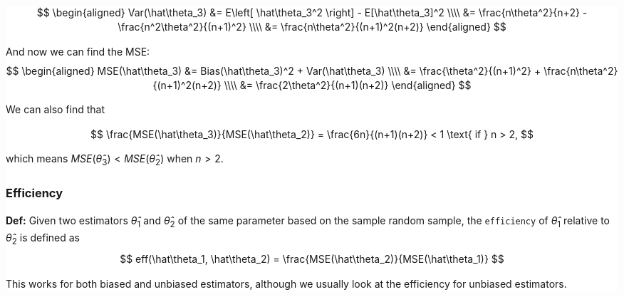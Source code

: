 
$$
\begin{aligned}
    Var(\hat\theta_3) &= E\left[ \hat\theta_3^2 \right] - E[\hat\theta_3]^2 \\\\
	  &= \frac{n\theta^2}{n+2} - \frac{n^2\theta^2}{(n+1)^2} \\\\
	&= \frac{n\theta^2}{(n+1)^2(n+2)}
\end{aligned}
$$


And now we can find the MSE:
$$
\begin{aligned}
	MSE(\hat\theta_3) &= Bias(\hat\theta_3)^2 + Var(\hat\theta_3) \\\\
	&= \frac{\theta^2}{(n+1)^2} + \frac{n\theta^2}{(n+1)^2(n+2)} \\\\
	&= \frac{2\theta^2}{(n+1)(n+2)}
\end{aligned}
$$

We can also find that

$$
\frac{MSE(\hat\theta_3)}{MSE(\hat\theta_2)} = \frac{6n}{(n+1)(n+2)} < 1 \text{ if } n > 2,
$$

which means $MSE(\hat\theta_3) < MSE(\hat\theta_2)$ when $n > 2$.

### Efficiency
**Def:** Given two estimators $\hat\theta_1$ and $\hat\theta_2$ of the same parameter based on the sample random sample, the `efficiency` of $\hat\theta_1$ relative to $\hat\theta_2$ is defined as
$$
eff(\hat\theta_1, \hat\theta_2) = \frac{MSE(\hat\theta_2)}{MSE(\hat\theta_1)}
$$

This works for both biased and unbiased estimators, although we usually look at the efficiency for unbiased estimators.

